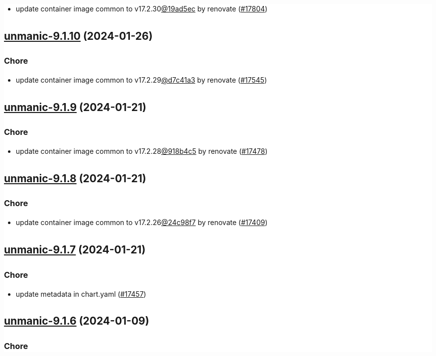

- update container image common to v17.2.30[@19ad5ec](https://github.com/19ad5ec) by renovate ([#17804](https://github.com/truecharts/charts/issues/17804))


## [unmanic-9.1.10](https://github.com/truecharts/charts/compare/unmanic-9.1.9...unmanic-9.1.10) (2024-01-26)

### Chore



- update container image common to v17.2.29[@d7c41a3](https://github.com/d7c41a3) by renovate ([#17545](https://github.com/truecharts/charts/issues/17545))


## [unmanic-9.1.9](https://github.com/truecharts/charts/compare/unmanic-9.1.8...unmanic-9.1.9) (2024-01-21)

### Chore



- update container image common to v17.2.28[@918b4c5](https://github.com/918b4c5) by renovate ([#17478](https://github.com/truecharts/charts/issues/17478))


## [unmanic-9.1.8](https://github.com/truecharts/charts/compare/unmanic-9.1.7...unmanic-9.1.8) (2024-01-21)

### Chore



- update container image common to v17.2.26[@24c98f7](https://github.com/24c98f7) by renovate ([#17409](https://github.com/truecharts/charts/issues/17409))


## [unmanic-9.1.7](https://github.com/truecharts/charts/compare/unmanic-9.1.6...unmanic-9.1.7) (2024-01-21)

### Chore



- update metadata in chart.yaml ([#17457](https://github.com/truecharts/charts/issues/17457))




## [unmanic-9.1.6](https://github.com/truecharts/charts/compare/unmanic-9.1.5...unmanic-9.1.6) (2024-01-09)

### Chore
